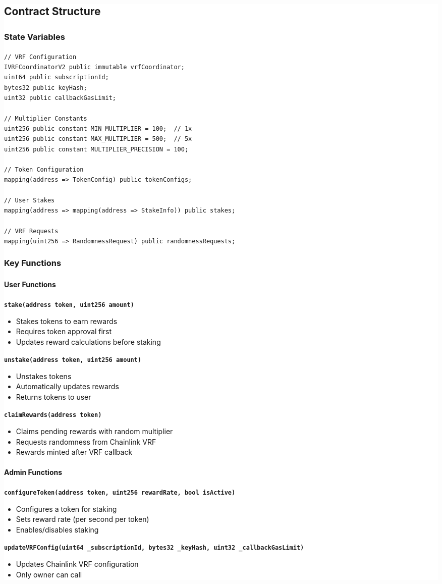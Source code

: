 ## Contract Structure

### State Variables

```solidity
// VRF Configuration
IVRFCoordinatorV2 public immutable vrfCoordinator;
uint64 public subscriptionId;
bytes32 public keyHash;
uint32 public callbackGasLimit;

// Multiplier Constants
uint256 public constant MIN_MULTIPLIER = 100;  // 1x
uint256 public constant MAX_MULTIPLIER = 500;  // 5x
uint256 public constant MULTIPLIER_PRECISION = 100;

// Token Configuration
mapping(address => TokenConfig) public tokenConfigs;

// User Stakes
mapping(address => mapping(address => StakeInfo)) public stakes;

// VRF Requests
mapping(uint256 => RandomnessRequest) public randomnessRequests;
```

### Key Functions

#### **User Functions**

**`stake(address token, uint256 amount)`**
- Stakes tokens to earn rewards
- Requires token approval first
- Updates reward calculations before staking

**`unstake(address token, uint256 amount)`**
- Unstakes tokens
- Automatically updates rewards
- Returns tokens to user

**`claimRewards(address token)`**
- Claims pending rewards with random multiplier
- Requests randomness from Chainlink VRF
- Rewards minted after VRF callback

#### **Admin Functions**

**`configureToken(address token, uint256 rewardRate, bool isActive)`**
- Configures a token for staking
- Sets reward rate (per second per token)
- Enables/disables staking

**`updateVRFConfig(uint64 _subscriptionId, bytes32 _keyHash, uint32 _callbackGasLimit)`**
- Updates Chainlink VRF configuration
- Only owner can call
